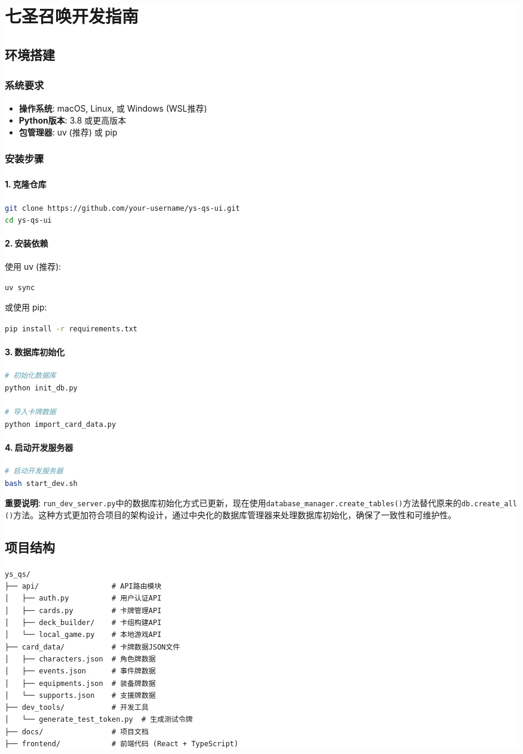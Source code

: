 # 七圣召唤开发指南

## 环境搭建

### 系统要求
- **操作系统**: macOS, Linux, 或 Windows (WSL推荐)
- **Python版本**: 3.8 或更高版本
- **包管理器**: uv (推荐) 或 pip

### 安装步骤

#### 1. 克隆仓库
```bash
git clone https://github.com/your-username/ys-qs-ui.git
cd ys-qs-ui
```

#### 2. 安装依赖
使用 uv (推荐):
```bash
uv sync
```

或使用 pip:
```bash
pip install -r requirements.txt
```

#### 3. 数据库初始化
```bash
# 初始化数据库
python init_db.py

# 导入卡牌数据
python import_card_data.py
```

#### 4. 启动开发服务器
```bash
# 启动开发服务器
bash start_dev.sh
```

**重要说明**: `run_dev_server.py`中的数据库初始化方式已更新，现在使用`database_manager.create_tables()`方法替代原来的`db.create_all()`方法。这种方式更加符合项目的架构设计，通过中央化的数据库管理器来处理数据库初始化，确保了一致性和可维护性。

## 项目结构

```
ys_qs/
├── api/                 # API路由模块
│   ├── auth.py          # 用户认证API
│   ├── cards.py         # 卡牌管理API
│   ├── deck_builder/    # 卡组构建API
│   └── local_game.py    # 本地游戏API
├── card_data/           # 卡牌数据JSON文件
│   ├── characters.json  # 角色牌数据
│   ├── events.json      # 事件牌数据
│   ├── equipments.json  # 装备牌数据
│   └── supports.json    # 支援牌数据
├── dev_tools/           # 开发工具
│   └── generate_test_token.py  # 生成测试令牌
├── docs/                # 项目文档
├── frontend/            # 前端代码 (React + TypeScript)
```